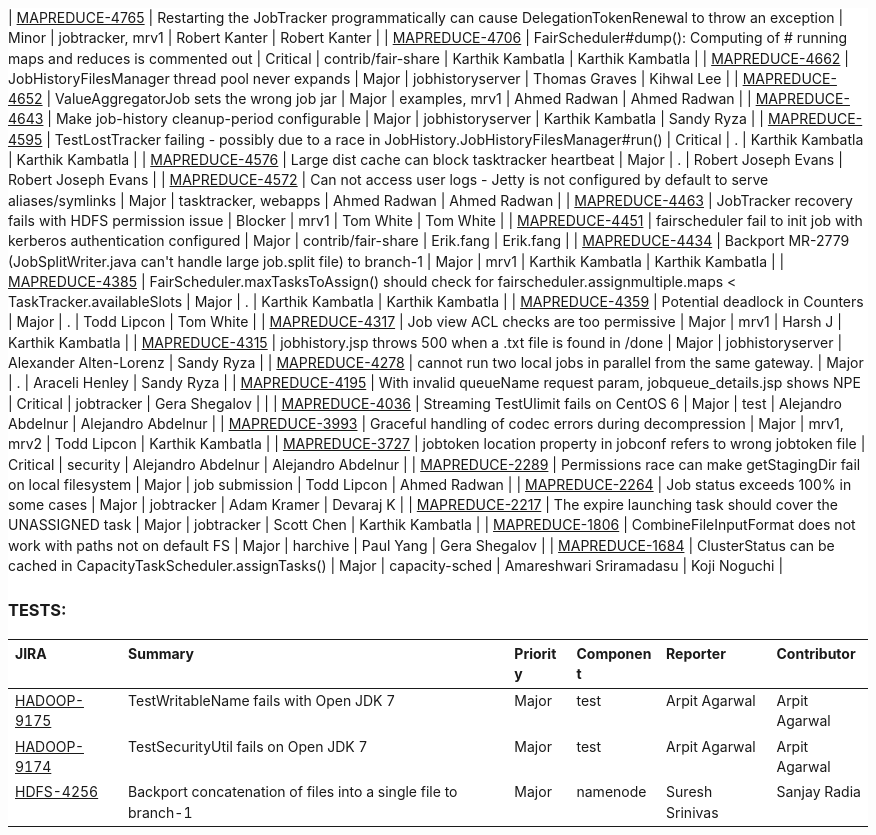| [MAPREDUCE-4765](https://issues.apache.org/jira/browse/MAPREDUCE-4765) | Restarting the JobTracker programmatically can cause DelegationTokenRenewal to throw an exception |  Minor | jobtracker, mrv1 | Robert Kanter | Robert Kanter |
| [MAPREDUCE-4706](https://issues.apache.org/jira/browse/MAPREDUCE-4706) | FairScheduler#dump(): Computing of # running maps and reduces is commented out |  Critical | contrib/fair-share | Karthik Kambatla | Karthik Kambatla |
| [MAPREDUCE-4662](https://issues.apache.org/jira/browse/MAPREDUCE-4662) | JobHistoryFilesManager thread pool never expands |  Major | jobhistoryserver | Thomas Graves | Kihwal Lee |
| [MAPREDUCE-4652](https://issues.apache.org/jira/browse/MAPREDUCE-4652) | ValueAggregatorJob sets the wrong job jar |  Major | examples, mrv1 | Ahmed Radwan | Ahmed Radwan |
| [MAPREDUCE-4643](https://issues.apache.org/jira/browse/MAPREDUCE-4643) | Make job-history cleanup-period configurable |  Major | jobhistoryserver | Karthik Kambatla | Sandy Ryza |
| [MAPREDUCE-4595](https://issues.apache.org/jira/browse/MAPREDUCE-4595) | TestLostTracker failing - possibly due to a race in JobHistory.JobHistoryFilesManager#run() |  Critical | . | Karthik Kambatla | Karthik Kambatla |
| [MAPREDUCE-4576](https://issues.apache.org/jira/browse/MAPREDUCE-4576) | Large dist cache can block tasktracker heartbeat |  Major | . | Robert Joseph Evans | Robert Joseph Evans |
| [MAPREDUCE-4572](https://issues.apache.org/jira/browse/MAPREDUCE-4572) | Can not access user logs - Jetty is not configured by default to serve aliases/symlinks |  Major | tasktracker, webapps | Ahmed Radwan | Ahmed Radwan |
| [MAPREDUCE-4463](https://issues.apache.org/jira/browse/MAPREDUCE-4463) | JobTracker recovery fails with HDFS permission issue |  Blocker | mrv1 | Tom White | Tom White |
| [MAPREDUCE-4451](https://issues.apache.org/jira/browse/MAPREDUCE-4451) | fairscheduler fail to init job with kerberos authentication configured |  Major | contrib/fair-share | Erik.fang | Erik.fang |
| [MAPREDUCE-4434](https://issues.apache.org/jira/browse/MAPREDUCE-4434) | Backport MR-2779 (JobSplitWriter.java can't handle large job.split file) to branch-1 |  Major | mrv1 | Karthik Kambatla | Karthik Kambatla |
| [MAPREDUCE-4385](https://issues.apache.org/jira/browse/MAPREDUCE-4385) | FairScheduler.maxTasksToAssign() should check for fairscheduler.assignmultiple.maps \< TaskTracker.availableSlots |  Major | . | Karthik Kambatla | Karthik Kambatla |
| [MAPREDUCE-4359](https://issues.apache.org/jira/browse/MAPREDUCE-4359) | Potential deadlock in Counters |  Major | . | Todd Lipcon | Tom White |
| [MAPREDUCE-4317](https://issues.apache.org/jira/browse/MAPREDUCE-4317) | Job view ACL checks are too permissive |  Major | mrv1 | Harsh J | Karthik Kambatla |
| [MAPREDUCE-4315](https://issues.apache.org/jira/browse/MAPREDUCE-4315) | jobhistory.jsp throws 500 when a .txt file is found in /done |  Major | jobhistoryserver | Alexander Alten-Lorenz | Sandy Ryza |
| [MAPREDUCE-4278](https://issues.apache.org/jira/browse/MAPREDUCE-4278) | cannot run two local jobs in parallel from the same gateway. |  Major | . | Araceli Henley | Sandy Ryza |
| [MAPREDUCE-4195](https://issues.apache.org/jira/browse/MAPREDUCE-4195) | With invalid queueName request param, jobqueue\_details.jsp shows NPE |  Critical | jobtracker | Gera Shegalov |  |
| [MAPREDUCE-4036](https://issues.apache.org/jira/browse/MAPREDUCE-4036) | Streaming TestUlimit fails on CentOS 6 |  Major | test | Alejandro Abdelnur | Alejandro Abdelnur |
| [MAPREDUCE-3993](https://issues.apache.org/jira/browse/MAPREDUCE-3993) | Graceful handling of codec errors during decompression |  Major | mrv1, mrv2 | Todd Lipcon | Karthik Kambatla |
| [MAPREDUCE-3727](https://issues.apache.org/jira/browse/MAPREDUCE-3727) | jobtoken location property in jobconf refers to wrong jobtoken file |  Critical | security | Alejandro Abdelnur | Alejandro Abdelnur |
| [MAPREDUCE-2289](https://issues.apache.org/jira/browse/MAPREDUCE-2289) | Permissions race can make getStagingDir fail on local filesystem |  Major | job submission | Todd Lipcon | Ahmed Radwan |
| [MAPREDUCE-2264](https://issues.apache.org/jira/browse/MAPREDUCE-2264) | Job status exceeds 100% in some cases |  Major | jobtracker | Adam Kramer | Devaraj K |
| [MAPREDUCE-2217](https://issues.apache.org/jira/browse/MAPREDUCE-2217) | The expire launching task should cover the UNASSIGNED task |  Major | jobtracker | Scott Chen | Karthik Kambatla |
| [MAPREDUCE-1806](https://issues.apache.org/jira/browse/MAPREDUCE-1806) | CombineFileInputFormat does not work with paths not on default FS |  Major | harchive | Paul Yang | Gera Shegalov |
| [MAPREDUCE-1684](https://issues.apache.org/jira/browse/MAPREDUCE-1684) | ClusterStatus can be cached in CapacityTaskScheduler.assignTasks() |  Major | capacity-sched | Amareshwari Sriramadasu | Koji Noguchi |


### TESTS:

| JIRA | Summary | Priority | Component | Reporter | Contributor |
|:---- |:---- | :--- |:---- |:---- |:---- |
| [HADOOP-9175](https://issues.apache.org/jira/browse/HADOOP-9175) | TestWritableName fails with Open JDK 7 |  Major | test | Arpit Agarwal | Arpit Agarwal |
| [HADOOP-9174](https://issues.apache.org/jira/browse/HADOOP-9174) | TestSecurityUtil fails on Open JDK 7 |  Major | test | Arpit Agarwal | Arpit Agarwal |
| [HDFS-4256](https://issues.apache.org/jira/browse/HDFS-4256) | Backport concatenation of files into a single file to branch-1 |  Major | namenode | Suresh Srinivas | Sanjay Radia |
